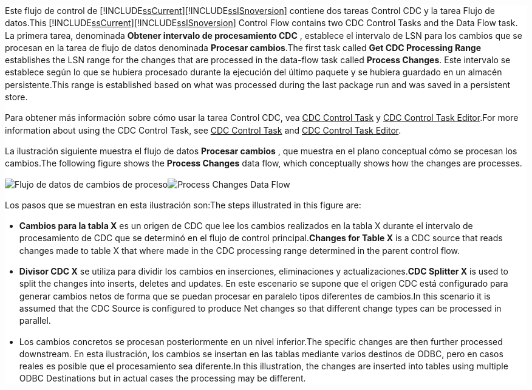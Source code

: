  <span data-ttu-id="4e3dd-147">Este flujo de control de [!INCLUDE[ssCurrent](../../../includes/sscurrent-md.md)][!INCLUDE[ssISnoversion](../../../includes/ssisnoversion-md.md)] contiene dos tareas Control CDC y la tarea Flujo de datos.</span><span class="sxs-lookup"><span data-stu-id="4e3dd-147">This [!INCLUDE[ssCurrent](../../../includes/sscurrent-md.md)][!INCLUDE[ssISnoversion](../../../includes/ssisnoversion-md.md)] Control Flow contains two CDC Control Tasks and the Data Flow task.</span></span> <span data-ttu-id="4e3dd-148">La primera tarea, denominada **Obtener intervalo de procesamiento CDC** , establece el intervalo de LSN para los cambios que se procesan en la tarea de flujo de datos denominada **Procesar cambios**.</span><span class="sxs-lookup"><span data-stu-id="4e3dd-148">The first task called **Get CDC Processing Range** establishes the LSN range for the changes that are processed in the data-flow task called **Process Changes**.</span></span> <span data-ttu-id="4e3dd-149">Este intervalo se establece según lo que se hubiera procesado durante la ejecución del último paquete y se hubiera guardado en un almacén persistente.</span><span class="sxs-lookup"><span data-stu-id="4e3dd-149">This range is established based on what was processed during the last package run and was saved in a persistent store.</span></span>  
  
 <span data-ttu-id="4e3dd-150">Para obtener más información sobre cómo usar la tarea Control CDC, vea [CDC Control Task](../control-flow/cdc-control-task.md) y [CDC Control Task Editor](../cdc-control-task-editor.md).</span><span class="sxs-lookup"><span data-stu-id="4e3dd-150">For more information about using the CDC Control Task, see [CDC Control Task](../control-flow/cdc-control-task.md) and [CDC Control Task Editor](../cdc-control-task-editor.md).</span></span>  
  
 <span data-ttu-id="4e3dd-151">La ilustración siguiente muestra el flujo de datos **Procesar cambios** , que muestra en el plano conceptual cómo se procesan los cambios.</span><span class="sxs-lookup"><span data-stu-id="4e3dd-151">The following figure shows the **Process Changes** data flow, which conceptually shows how the changes are processes.</span></span>  
  
 <span data-ttu-id="4e3dd-152">![Flujo de datos de cambios de proceso](../media/processchangesdataflow.gif "Flujo de datos de cambios de proceso")</span><span class="sxs-lookup"><span data-stu-id="4e3dd-152">![Process Changes Data Flow](../media/processchangesdataflow.gif "Process Changes Data Flow")</span></span>  
  
 <span data-ttu-id="4e3dd-153">Los pasos que se muestran en esta ilustración son:</span><span class="sxs-lookup"><span data-stu-id="4e3dd-153">The steps illustrated in this figure are:</span></span>  
  
-   <span data-ttu-id="4e3dd-154">**Cambios para la tabla X** es un origen de CDC que lee los cambios realizados en la tabla X durante el intervalo de procesamiento de CDC que se determinó en el flujo de control principal.</span><span class="sxs-lookup"><span data-stu-id="4e3dd-154">**Changes for Table X** is a CDC source that reads changes made to table X that where made in the CDC processing range determined in the parent control flow.</span></span>  
  
-   <span data-ttu-id="4e3dd-155">**Divisor CDC X** se utiliza para dividir los cambios en inserciones, eliminaciones y actualizaciones.</span><span class="sxs-lookup"><span data-stu-id="4e3dd-155">**CDC Splitter X** is used to split the changes into inserts, deletes and updates.</span></span> <span data-ttu-id="4e3dd-156">En este escenario se supone que el origen CDC está configurado para generar cambios netos de forma que se puedan procesar en paralelo tipos diferentes de cambios.</span><span class="sxs-lookup"><span data-stu-id="4e3dd-156">In this scenario it is assumed that the CDC Source is configured to produce Net changes so that different change types can be processed in parallel.</span></span>  
  
-   <span data-ttu-id="4e3dd-157">Los cambios concretos se procesan posteriormente en un nivel inferior.</span><span class="sxs-lookup"><span data-stu-id="4e3dd-157">The specific changes are then further processed downstream.</span></span> <span data-ttu-id="4e3dd-158">En esta ilustración, los cambios se insertan en las tablas mediante varios destinos de ODBC, pero en casos reales es posible que el procesamiento sea diferente.</span><span class="sxs-lookup"><span data-stu-id="4e3dd-158">In this illustration, the changes are inserted into tables using multiple ODBC Destinations but in actual cases the processing may be different.</span></span>  
  